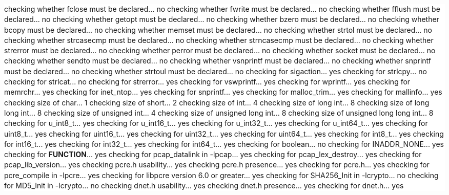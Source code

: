 checking whether fclose must be declared... no
checking whether fwrite must be declared... no
checking whether fflush must be declared... no
checking whether getopt must be declared... no
checking whether bzero must be declared... no
checking whether bcopy must be declared... no
checking whether memset must be declared... no
checking whether strtol must be declared... no
checking whether strcasecmp must be declared... no
checking whether strncasecmp must be declared... no
checking whether strerror must be declared... no
checking whether perror must be declared... no
checking whether socket must be declared... no
checking whether sendto must be declared... no
checking whether vsnprintf must be declared... no
checking whether snprintf must be declared... no
checking whether strtoul must be declared... no
checking for sigaction... yes
checking for strlcpy... no
checking for strlcat... no
checking for strerror... yes
checking for vswprintf... yes
checking for wprintf... yes
checking for memrchr... yes
checking for inet_ntop... yes
checking for snprintf... yes
checking for malloc_trim... yes
checking for mallinfo... yes
checking size of char... 1
checking size of short... 2
checking size of int... 4
checking size of long int... 8
checking size of long long int... 8
checking size of unsigned int... 4
checking size of unsigned long int... 8
checking size of unsigned long long int... 8
checking for u_int8_t... yes
checking for u_int16_t... yes
checking for u_int32_t... yes
checking for u_int64_t... yes
checking for uint8_t... yes
checking for uint16_t... yes
checking for uint32_t... yes
checking for uint64_t... yes
checking for int8_t... yes
checking for int16_t... yes
checking for int32_t... yes
checking for int64_t... yes
checking for boolean... no
checking for INADDR_NONE... yes
checking for __FUNCTION__... yes
checking for pcap_datalink in -lpcap... yes
checking for pcap_lex_destroy... yes
checking for pcap_lib_version... yes
checking pcre.h usability... yes
checking pcre.h presence... yes
checking for pcre.h... yes
checking for pcre_compile in -lpcre... yes
checking for libpcre version 6.0 or greater... yes
checking for SHA256_Init in -lcrypto... no
checking for MD5_Init in -lcrypto... no
checking dnet.h usability... yes
checking dnet.h presence... yes
checking for dnet.h... yes